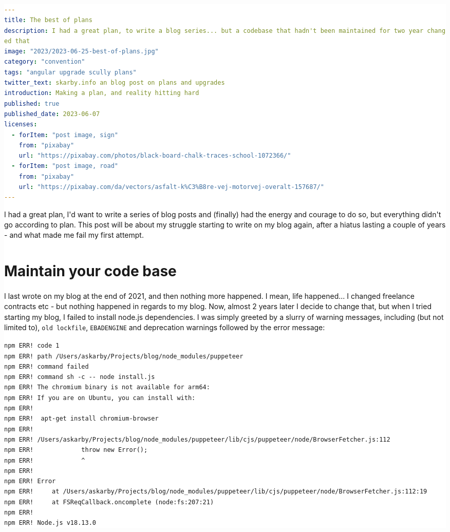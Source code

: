 ```yaml
---
title: The best of plans
description: I had a great plan, to write a blog series... but a codebase that hadn't been maintained for two year changed that
image: "2023/2023-06-25-best-of-plans.jpg"
category: "convention"
tags: "angular upgrade scully plans"
twitter_text: skarby.info an blog post on plans and upgrades
introduction: Making a plan, and reality hitting hard
published: true
published_date: 2023-06-07
licenses:
  - forItem: "post image, sign"
    from: "pixabay"
    url: "https://pixabay.com/photos/black-board-chalk-traces-school-1072366/"
  - forItem: "post image, road"
    from: "pixabay"
    url: "https://pixabay.com/da/vectors/asfalt-k%C3%B8re-vej-motorvej-overalt-157687/"
---
```


I had a great plan, I'd want to write a series of blog posts and (finally) had the energy and courage to do so, but
everything didn't go according to plan. This post will be about my struggle starting to write on my blog again, after
a hiatus lasting a couple of years - and what made me fail my first attempt.

# Maintain your code base

I last wrote on my blog at the end of 2021, and then nothing more happened. I mean, life happened... I changed freelance
contracts etc - but nothing happened in regards to my blog. Now, almost 2 years later I decide to change that, but when I
tried starting my blog, I failed to install node.js dependencies. I was simply greeted by a slurry of warning messages,
including (but not limited to), `old lockfile`, `EBADENGINE` and deprecation warnings followed by the error message:

```text
npm ERR! code 1
npm ERR! path /Users/askarby/Projects/blog/node_modules/puppeteer
npm ERR! command failed
npm ERR! command sh -c -- node install.js
npm ERR! The chromium binary is not available for arm64:
npm ERR! If you are on Ubuntu, you can install with:
npm ERR!
npm ERR!  apt-get install chromium-browser
npm ERR!
npm ERR! /Users/askarby/Projects/blog/node_modules/puppeteer/lib/cjs/puppeteer/node/BrowserFetcher.js:112
npm ERR!             throw new Error();
npm ERR!             ^
npm ERR!
npm ERR! Error
npm ERR!     at /Users/askarby/Projects/blog/node_modules/puppeteer/lib/cjs/puppeteer/node/BrowserFetcher.js:112:19
npm ERR!     at FSReqCallback.oncomplete (node:fs:207:21)
npm ERR!
npm ERR! Node.js v18.13.0
```
